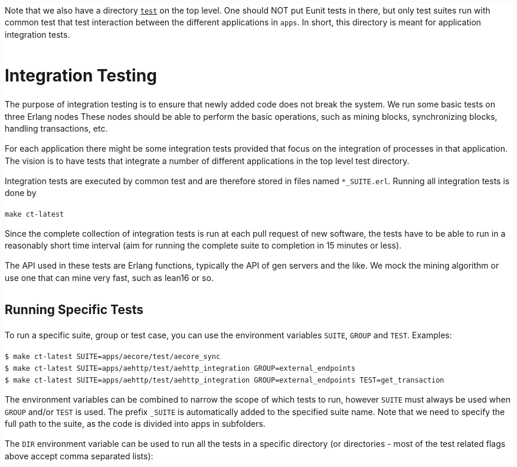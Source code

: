 Note that we also have a directory [`test`](../tree/master/test/) on the
top level. One should NOT put Eunit tests in there, but only test suites
run with common test that test interaction between the different
applications in `apps`. In short, this directory is meant for application
integration tests.


# Integration Testing

The purpose of integration testing is to ensure that newly added code does
not break the system. We run some basic tests on three Erlang nodes These
nodes should be able to perform the basic operations, such as mining
blocks, synchronizing blocks, handling transactions, etc.

For each application there might be some integration tests provided that
focus on the integration of processes in that application. The vision is to
have tests that integrate a number of different applications in the top
level test directory.

Integration tests are executed by common test and are therefore stored in
files named `*_SUITE.erl`. Running all integration tests is done by

```shell
make ct-latest
```

Since the complete collection of integration tests is run at each pull
request of new software, the tests have to be able to run in a reasonably
short time interval (aim for running the complete suite to completion in 15
minutes or less).

The API used in these tests are Erlang functions, typically the API of gen
servers and the like. We mock the mining algorithm or use one that can mine
very fast, such as lean16 or so.


## Running Specific Tests

To run a specific suite, group or test case, you can use the environment
variables `SUITE`, `GROUP` and `TEST`. Examples:

```shell
$ make ct-latest SUITE=apps/aecore/test/aecore_sync
$ make ct-latest SUITE=apps/aehttp/test/aehttp_integration GROUP=external_endpoints
$ make ct-latest SUITE=apps/aehttp/test/aehttp_integration GROUP=external_endpoints TEST=get_transaction
```

The environment variables can be combined to narrow the scope of which
tests to run, however `SUITE` must always be used when `GROUP` and/or
`TEST` is used. The prefix `_SUITE` is automatically added to the specified
suite name. Note that we need to specify the full path to the suite, as the
code is divided into apps in subfolders.

The `DIR` environment variable can be used to run all the tests in a
specific directory (or directories - most of the test related flags above
accept comma separated lists):
